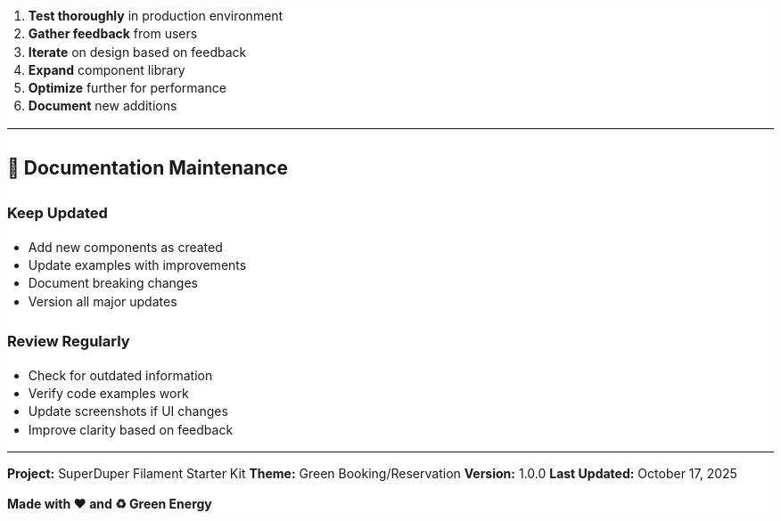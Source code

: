 1. **Test thoroughly** in production environment
2. **Gather feedback** from users
3. **Iterate** on design based on feedback
4. **Expand** component library
5. **Optimize** further for performance
6. **Document** new additions

---

## 📝 Documentation Maintenance

### Keep Updated
- Add new components as created
- Update examples with improvements
- Document breaking changes
- Version all major updates

### Review Regularly
- Check for outdated information
- Verify code examples work
- Update screenshots if UI changes
- Improve clarity based on feedback

---

**Project:** SuperDuper Filament Starter Kit
**Theme:** Green Booking/Reservation
**Version:** 1.0.0
**Last Updated:** October 17, 2025

**Made with ❤️ and ♻️ Green Energy**
